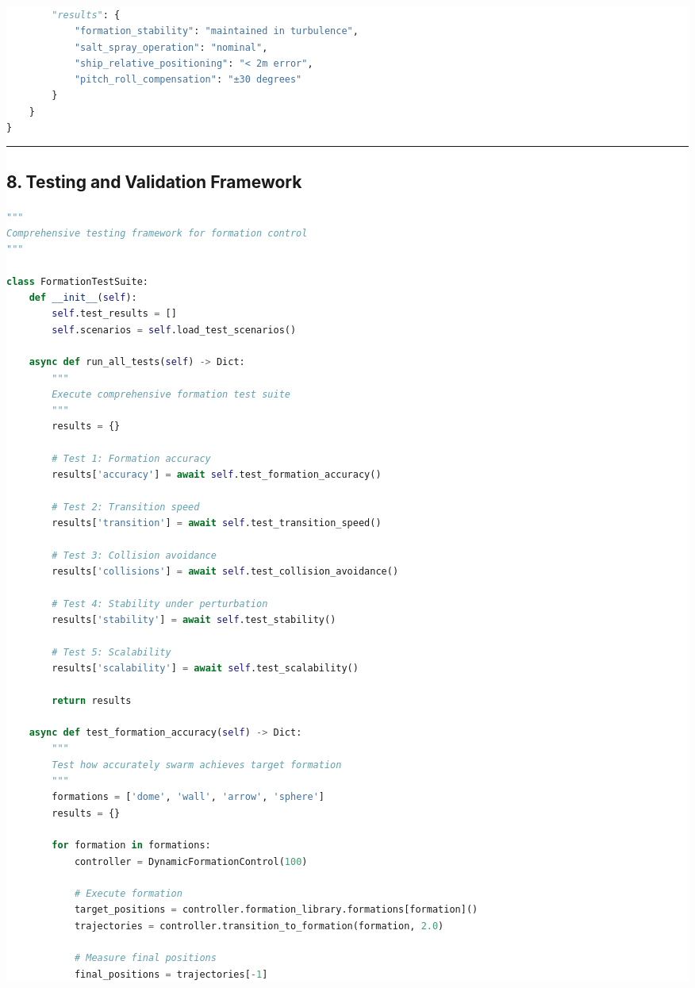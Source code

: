 ```python
        "results": {
            "formation_stability": "maintained in turbulence",
            "salt_spray_operation": "nominal",
            "ship_relative_positioning": "< 2m error",
            "pitch_roll_compensation": "±30 degrees"
        }
    }
}
```

---

## 8. Testing and Validation Framework

```python
"""
Comprehensive testing framework for formation control
"""

class FormationTestSuite:
    def __init__(self):
        self.test_results = []
        self.scenarios = self.load_test_scenarios()
        
    async def run_all_tests(self) -> Dict:
        """
        Execute comprehensive formation test suite
        """
        results = {}
        
        # Test 1: Formation accuracy
        results['accuracy'] = await self.test_formation_accuracy()
        
        # Test 2: Transition speed
        results['transition'] = await self.test_transition_speed()
        
        # Test 3: Collision avoidance
        results['collisions'] = await self.test_collision_avoidance()
        
        # Test 4: Stability under perturbation
        results['stability'] = await self.test_stability()
        
        # Test 5: Scalability
        results['scalability'] = await self.test_scalability()
        
        return results
    
    async def test_formation_accuracy(self) -> Dict:
        """
        Test how accurately swarm achieves target formation
        """
        formations = ['dome', 'wall', 'arrow', 'sphere']
        results = {}
        
        for formation in formations:
            controller = DynamicFormationControl(100)
            
            # Execute formation
            target_positions = controller.formation_library.formations[formation]()
            trajectories = controller.transition_to_formation(formation, 2.0)
            
            # Measure final positions
            final_positions = trajectories[-1]
```